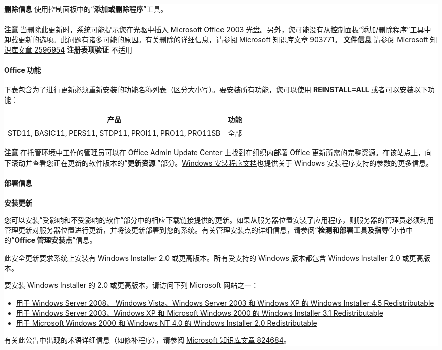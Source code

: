 </tr>  
<tr class="even">
<td style="border:1px solid black;"><strong>删除信息</strong></td>
<td style="border:1px solid black;">使用控制面板中的“<strong>添加或删除程序</strong>”工具。<br />
<br />
<strong>注意</strong> 当删除此更新时，系统可能提示您在光驱中插入 Microsoft Office 2003 光盘。另外，您可能没有从控制面板“添加/删除程序”工具中卸载更新的选项。此问题有诸多可能的原因。有关删除的详细信息，请参阅 <a href="http://support.microsoft.com/kb/903771">Microsoft 知识库文章 903771</a>。</td>
</tr>
<tr class="odd">
<td style="border:1px solid black;"><strong>文件信息</strong></td>
<td style="border:1px solid black;">请参阅 <a href="http://support.microsoft.com/kb/2596954">Microsoft 知识库文章 2596954</a></td>
</tr>  
<tr class="even">
<td style="border:1px solid black;"><strong>注册表项验证</strong></td>
<td style="border:1px solid black;">不适用</td>
</tr>  
</tbody>  
</table>
  
#### Office 功能
  
下表包含为了进行更新必须重新安装的功能名称列表（区分大小写）。要安装所有功能，您可以使用 **REINSTALL=ALL** 或者可以安装以下功能：
  
| 产品                                                   | 功能 |  
|--------------------------------------------------------|------|  
| STD11, BASIC11, PERS11, STDP11, PROI11, PRO11, PRO11SB | 全部 |
  
**注意** 在托管环境中工作的管理员可以在 Office Admin Update Center 上找到在组织内部署 Office 更新所需的完整资源。在该站点上，向下滚动并查看您正在更新的软件版本的“**更新资源** ”部分。[Windows 安装程序文档](http://go.microsoft.com/fwlink/?linkid=21685)也提供关于 Windows 安装程序支持的参数的更多信息。
  
#### 部署信息
  
**安装更新**
  
您可以安装“受影响和不受影响的软件”部分中的相应下载链接提供的更新。如果从服务器位置安装了应用程序，则服务器的管理员必须利用管理更新对服务器位置进行更新，并将该更新部署到您的系统。有关管理安装点的详细信息，请参阅“**检测和部署工具及指导**”小节中的“**Office 管理安装点**”信息。
  
此安全更新要求系统上安装有 Windows Installer 2.0 或更高版本。所有受支持的 Windows 版本都包含 Windows Installer 2.0 或更高版本。
  
要安装 Windows Installer 的 2.0 或更高版本，请访问下列 Microsoft 网站之一：
  
-   [用于 Windows Server 2008、 Windows Vista、Windows Server 2003 和 Windows XP 的 Windows Installer 4.5 Redistributable](http://www.microsoft.com/downloads/details.aspx?familyid=5a58b56f-60b6-4412-95b9-54d056d6f9f4&displaylang=en)  
-   [用于 Windows Server 2003、Windows XP 和 Microsoft Windows 2000 的 Windows Installer 3.1 Redistributable](http://www.microsoft.com/downloads/details.aspx?familyid=889482fc-5f56-4a38-b838-de776fd4138c&displaylang=en)  
-   [用于 Microsoft Windows 2000 和 Windows NT 4.0 的 Windows Installer 2.0 Redistributable](http://go.microsoft.com/fwlink/?linkid=33338)
  
有关此公告中出现的术语详细信息（如修补程序），请参阅 [Microsoft 知识库文章 824684](http://support.microsoft.com/kb/824684)。
  